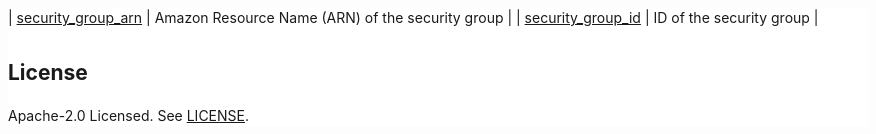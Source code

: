 | <a name="output_security_group_arn"></a> [security\_group\_arn](#output\_security\_group\_arn) | Amazon Resource Name (ARN) of the security group |
| <a name="output_security_group_id"></a> [security\_group\_id](#output\_security\_group\_id) | ID of the security group |


## License

Apache-2.0 Licensed. See [LICENSE](https://github.com/terraform-aws-modules/terraform-aws-fsx/blob/master/LICENSE).
